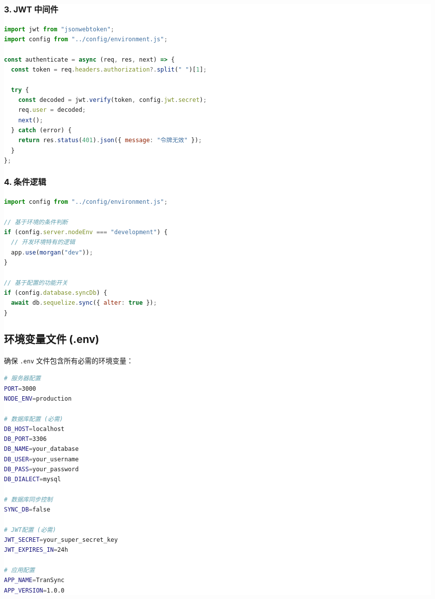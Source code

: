 
### 3. JWT 中间件

```javascript
import jwt from "jsonwebtoken";
import config from "../config/environment.js";

const authenticate = async (req, res, next) => {
  const token = req.headers.authorization?.split(" ")[1];

  try {
    const decoded = jwt.verify(token, config.jwt.secret);
    req.user = decoded;
    next();
  } catch (error) {
    return res.status(401).json({ message: "令牌无效" });
  }
};
```

### 4. 条件逻辑

```javascript
import config from "../config/environment.js";

// 基于环境的条件判断
if (config.server.nodeEnv === "development") {
  // 开发环境特有的逻辑
  app.use(morgan("dev"));
}

// 基于配置的功能开关
if (config.database.syncDb) {
  await db.sequelize.sync({ alter: true });
}
```

## 环境变量文件 (.env)

确保 `.env` 文件包含所有必需的环境变量：

```bash
# 服务器配置
PORT=3000
NODE_ENV=production

# 数据库配置 (必需)
DB_HOST=localhost
DB_PORT=3306
DB_NAME=your_database
DB_USER=your_username
DB_PASS=your_password
DB_DIALECT=mysql

# 数据库同步控制
SYNC_DB=false

# JWT配置 (必需)
JWT_SECRET=your_super_secret_key
JWT_EXPIRES_IN=24h

# 应用配置
APP_NAME=TranSync
APP_VERSION=1.0.0

```